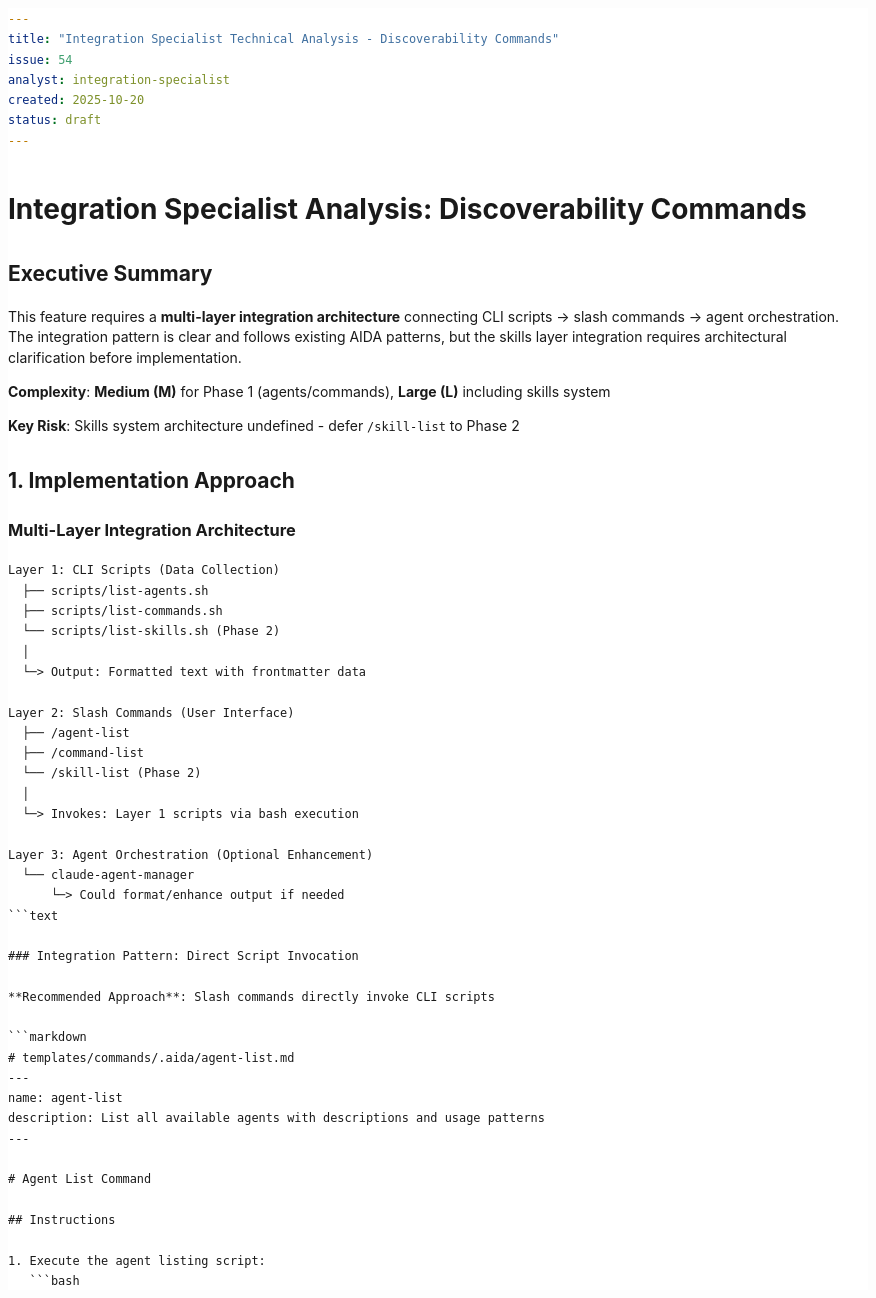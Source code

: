 ```yaml
---
title: "Integration Specialist Technical Analysis - Discoverability Commands"
issue: 54
analyst: integration-specialist
created: 2025-10-20
status: draft
---
```


# Integration Specialist Analysis: Discoverability Commands

## Executive Summary

This feature requires a **multi-layer integration architecture** connecting CLI scripts → slash commands → agent orchestration. The integration pattern is clear and follows existing AIDA patterns, but the skills layer integration requires architectural clarification before implementation.

**Complexity**: **Medium (M)** for Phase 1 (agents/commands), **Large (L)** including skills system

**Key Risk**: Skills system architecture undefined - defer `/skill-list` to Phase 2

## 1. Implementation Approach

### Multi-Layer Integration Architecture

```text
Layer 1: CLI Scripts (Data Collection)
  ├── scripts/list-agents.sh
  ├── scripts/list-commands.sh
  └── scripts/list-skills.sh (Phase 2)
  │
  └─> Output: Formatted text with frontmatter data

Layer 2: Slash Commands (User Interface)
  ├── /agent-list
  ├── /command-list
  └── /skill-list (Phase 2)
  │
  └─> Invokes: Layer 1 scripts via bash execution

Layer 3: Agent Orchestration (Optional Enhancement)
  └── claude-agent-manager
      └─> Could format/enhance output if needed
```text

### Integration Pattern: Direct Script Invocation

**Recommended Approach**: Slash commands directly invoke CLI scripts

```markdown
# templates/commands/.aida/agent-list.md
---
name: agent-list
description: List all available agents with descriptions and usage patterns
---

# Agent List Command

## Instructions

1. Execute the agent listing script:
   ```bash
```